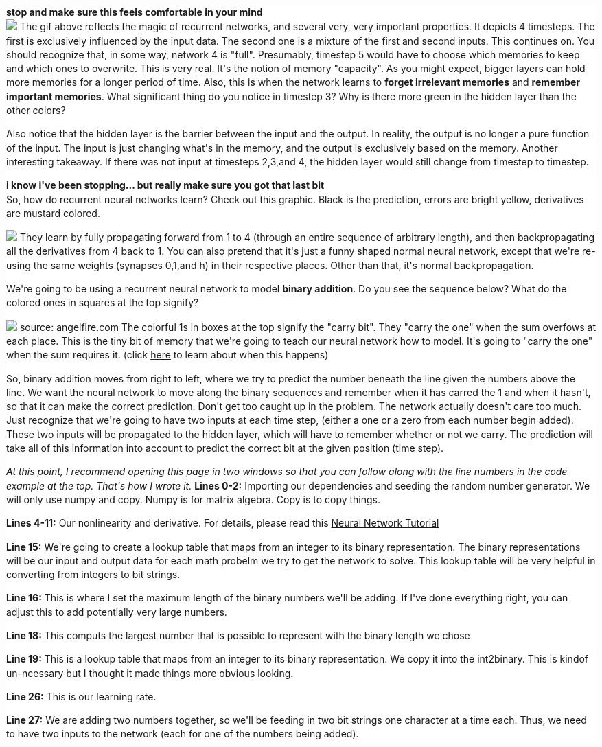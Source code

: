 **stop and make sure this feels comfortable in your mind**<br>
![](http://iamtrask.github.io/img/recurrence_gif.gif) The gif above reflects the magic of recurrent networks, and several very, very important properties. It depicts 4 timesteps. The first is exclusively influenced by the input data. The second one is a mixture of the first and second inputs. This continues on. You should recognize that, in some way, network 4 is "full". Presumably, timestep 5 would have to choose which memories to keep and which ones to overwrite. This is very real. It's the notion of memory "capacity". As you might expect, bigger layers can hold more memories for a longer period of time. Also, this is when the network learns to **forget irrelevant memories** and **remember important memories**. What significant thing do you notice in timestep 3? Why is there more green in the hidden layer than the other colors?

Also notice that the hidden layer is the barrier between the input and the output. In reality, the output is no longer a pure function of the input. The input is just changing what's in the memory, and the output is exclusively based on the memory. Another interesting takeaway. If there was not input at timesteps 2,3,and 4, the hidden layer would still change from timestep to timestep.

**i know i've been stopping... but really make sure you got that last bit**<br>
So, how do recurrent neural networks learn? Check out this graphic. Black is the prediction, errors are bright yellow, derivatives are mustard colored.

![](http://iamtrask.github.io/img/backprop_through_time.gif) They learn by fully propagating forward from 1 to 4 (through an entire sequence of arbitrary length), and then backpropagating all the derivatives from 4 back to 1\. You can also pretend that it's just a funny shaped normal neural network, except that we're re-using the same weights (synapses 0,1,and h) in their respective places. Other than that, it's normal backpropagation.

We're going to be using a recurrent neural network to model **binary addition**. Do you see the sequence below? What do the colored ones in squares at the top signify?

![](http://iamtrask.github.io/img/binary_addition.GIF) source: angelfire.com The colorful 1s in boxes at the top signify the "carry bit". They "carry the one" when the sum overfows at each place. This is the tiny bit of memory that we're going to teach our neural network how to model. It's going to "carry the one" when the sum requires it. (click [here](https://www.youtube.com/watch?v=jB_sRh5yoZk) to learn about when this happens)

So, binary addition moves from right to left, where we try to predict the number beneath the line given the numbers above the line. We want the neural network to move along the binary sequences and remember when it has carred the 1 and when it hasn't, so that it can make the correct prediction. Don't get too caught up in the problem. The network actually doesn't care too much. Just recognize that we're going to have two inputs at each time step, (either a one or a zero from each number begin added). These two inputs will be propagated to the hidden layer, which will have to remember whether or not we carry. The prediction will take all of this information into account to predict the correct bit at the given position (time step).

_At this point, I recommend opening this page in two windows so that you can follow along with the line numbers in the code example at the top. That's how I wrote it._ **Lines 0-2:** Importing our dependencies and seeding the random number generator. We will only use numpy and copy. Numpy is for matrix algebra. Copy is to copy things.

**Lines 4-11:** Our nonlinearity and derivative. For details, please read this [Neural Network Tutorial](http://iamtrask.github.io/2015/07/12/basic-python-network/)

**Line 15:** We're going to create a lookup table that maps from an integer to its binary representation. The binary representations will be our input and output data for each math probelm we try to get the network to solve. This lookup table will be very helpful in converting from integers to bit strings.

**Line 16:** This is where I set the maximum length of the binary numbers we'll be adding. If I've done everything right, you can adjust this to add potentially very large numbers.

**Line 18:** This computs the largest number that is possible to represent with the binary length we chose

**Line 19:** This is a lookup table that maps from an integer to its binary representation. We copy it into the int2binary. This is kindof un-ncessary but I thought it made things more obvious looking.

**Line 26:** This is our learning rate.

**Line 27:** We are adding two numbers together, so we'll be feeding in two bit strings one character at a time each. Thus, we need to have two inputs to the network (each for one of the numbers being added).
